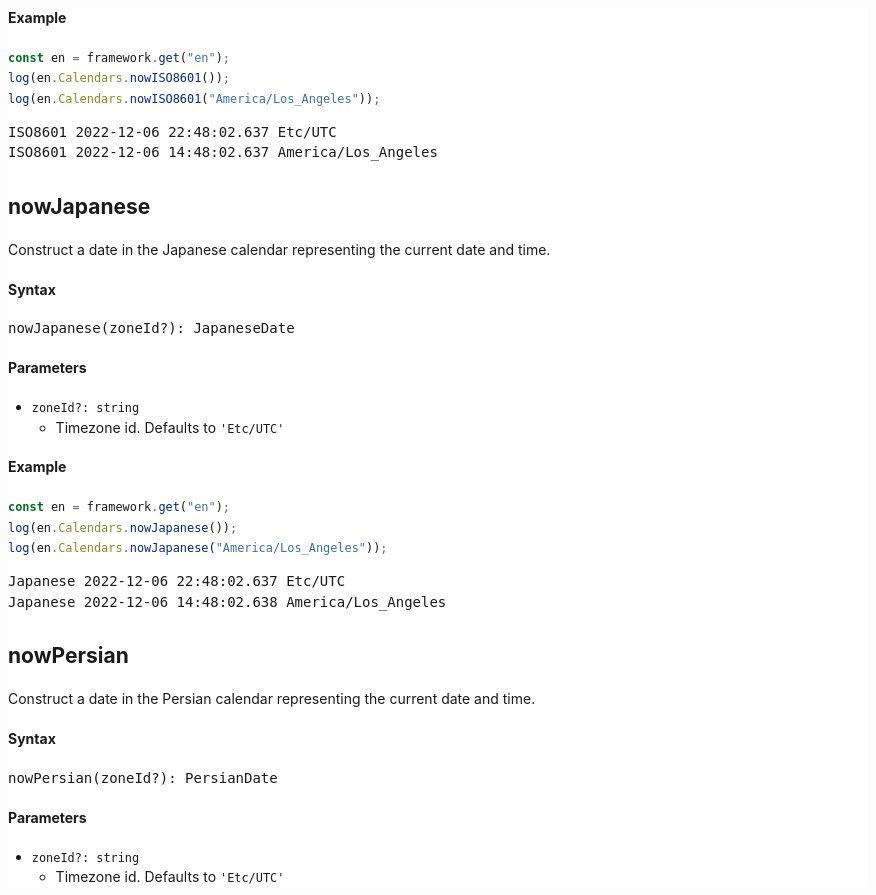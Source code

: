 #### Example

```typescript
const en = framework.get("en");
log(en.Calendars.nowISO8601());
log(en.Calendars.nowISO8601("America/Los_Angeles"));
```
<pre class="output">
ISO8601 2022-12-06 22:48:02.637 Etc/UTC
ISO8601 2022-12-06 14:48:02.637 America/Los_Angeles
</pre>


## nowJapanese

Construct a date in the Japanese calendar representing the current date and time.

#### Syntax

<pre class="syntax">
nowJapanese(zoneId?): JapaneseDate
</pre>

#### Parameters

- <code class="def">zoneId?: <span>string</span></code>
  - Timezone id. Defaults to `'Etc/UTC'`

#### Example

```typescript
const en = framework.get("en");
log(en.Calendars.nowJapanese());
log(en.Calendars.nowJapanese("America/Los_Angeles"));
```
<pre class="output">
Japanese 2022-12-06 22:48:02.637 Etc/UTC
Japanese 2022-12-06 14:48:02.638 America/Los_Angeles
</pre>


## nowPersian

Construct a date in the Persian calendar representing the current date and time.

#### Syntax

<pre class="syntax">
nowPersian(zoneId?): PersianDate
</pre>

#### Parameters

- <code class="def">zoneId?: <span>string</span></code>
  - Timezone id. Defaults to `'Etc/UTC'`
